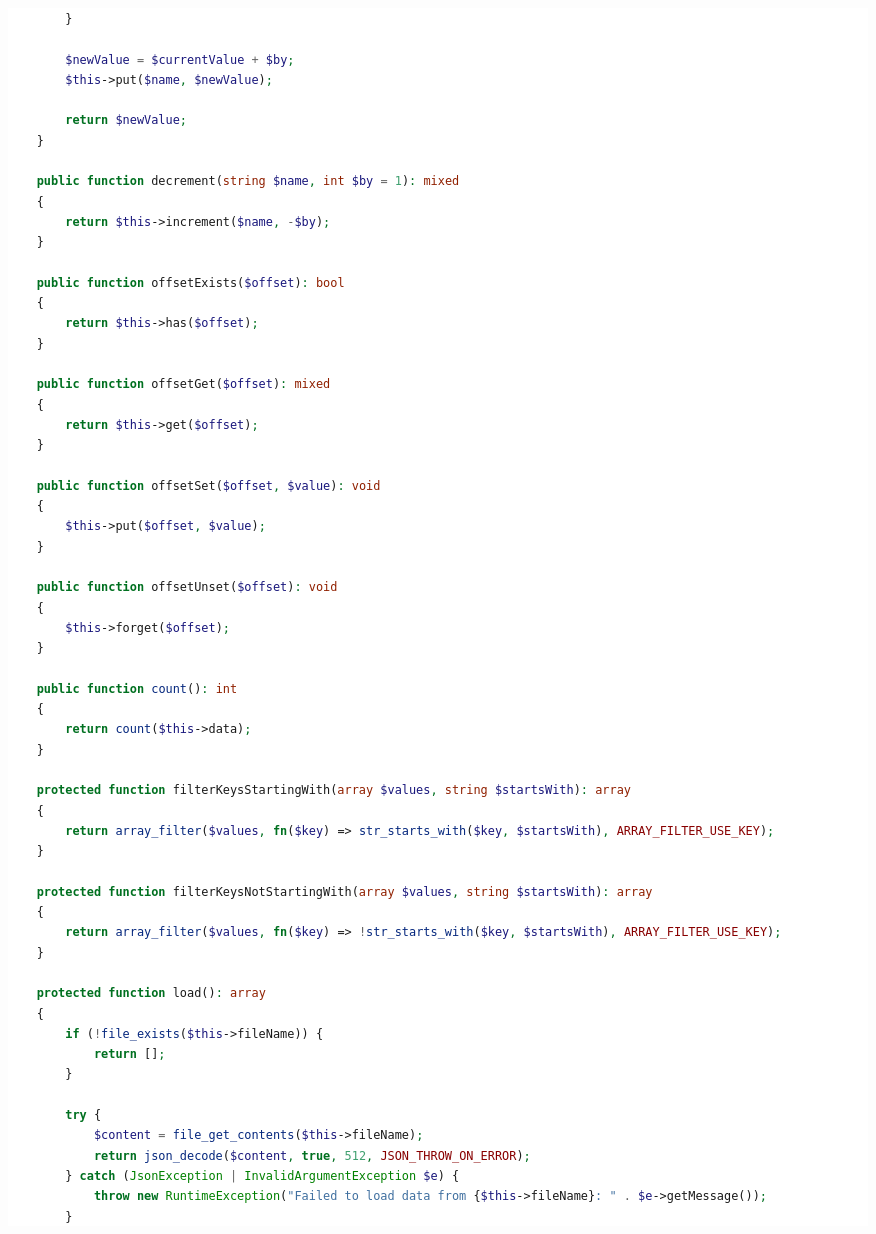 ```php
        }

        $newValue = $currentValue + $by;
        $this->put($name, $newValue);

        return $newValue;
    }

    public function decrement(string $name, int $by = 1): mixed
    {
        return $this->increment($name, -$by);
    }

    public function offsetExists($offset): bool
    {
        return $this->has($offset);
    }

    public function offsetGet($offset): mixed
    {
        return $this->get($offset);
    }

    public function offsetSet($offset, $value): void
    {
        $this->put($offset, $value);
    }

    public function offsetUnset($offset): void
    {
        $this->forget($offset);
    }

    public function count(): int
    {
        return count($this->data);
    }

    protected function filterKeysStartingWith(array $values, string $startsWith): array
    {
        return array_filter($values, fn($key) => str_starts_with($key, $startsWith), ARRAY_FILTER_USE_KEY);
    }

    protected function filterKeysNotStartingWith(array $values, string $startsWith): array
    {
        return array_filter($values, fn($key) => !str_starts_with($key, $startsWith), ARRAY_FILTER_USE_KEY);
    }

    protected function load(): array
    {
        if (!file_exists($this->fileName)) {
            return [];
        }

        try {
            $content = file_get_contents($this->fileName);
            return json_decode($content, true, 512, JSON_THROW_ON_ERROR);
        } catch (JsonException | InvalidArgumentException $e) {
            throw new RuntimeException("Failed to load data from {$this->fileName}: " . $e->getMessage());
        }
```
